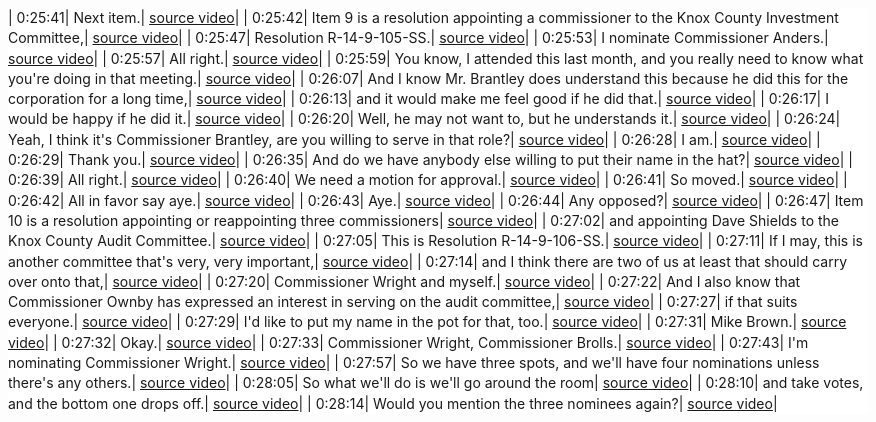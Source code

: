 | 0:25:41| Next item.| [source video](https://archive.org/details/CoCom140908?start=1541)|
| 0:25:42| Item 9 is a resolution appointing a commissioner to the Knox County Investment Committee,| [source video](https://archive.org/details/CoCom140908?start=1542)|
| 0:25:47| Resolution R-14-9-105-SS.| [source video](https://archive.org/details/CoCom140908?start=1547)|
| 0:25:53| I nominate Commissioner Anders.| [source video](https://archive.org/details/CoCom140908?start=1553)|
| 0:25:57| All right.| [source video](https://archive.org/details/CoCom140908?start=1557)|
| 0:25:59| You know, I attended this last month, and you really need to know what you're doing in that meeting.| [source video](https://archive.org/details/CoCom140908?start=1559)|
| 0:26:07| And I know Mr. Brantley does understand this because he did this for the corporation for a long time,| [source video](https://archive.org/details/CoCom140908?start=1567)|
| 0:26:13| and it would make me feel good if he did that.| [source video](https://archive.org/details/CoCom140908?start=1573)|
| 0:26:17| I would be happy if he did it.| [source video](https://archive.org/details/CoCom140908?start=1577)|
| 0:26:20| Well, he may not want to, but he understands it.| [source video](https://archive.org/details/CoCom140908?start=1580)|
| 0:26:24| Yeah, I think it's Commissioner Brantley, are you willing to serve in that role?| [source video](https://archive.org/details/CoCom140908?start=1584)|
| 0:26:28| I am.| [source video](https://archive.org/details/CoCom140908?start=1588)|
| 0:26:29| Thank you.| [source video](https://archive.org/details/CoCom140908?start=1589)|
| 0:26:35| And do we have anybody else willing to put their name in the hat?| [source video](https://archive.org/details/CoCom140908?start=1595)|
| 0:26:39| All right.| [source video](https://archive.org/details/CoCom140908?start=1599)|
| 0:26:40| We need a motion for approval.| [source video](https://archive.org/details/CoCom140908?start=1600)|
| 0:26:41| So moved.| [source video](https://archive.org/details/CoCom140908?start=1601)|
| 0:26:42| All in favor say aye.| [source video](https://archive.org/details/CoCom140908?start=1602)|
| 0:26:43| Aye.| [source video](https://archive.org/details/CoCom140908?start=1603)|
| 0:26:44| Any opposed?| [source video](https://archive.org/details/CoCom140908?start=1604)|
| 0:26:47| Item 10 is a resolution appointing or reappointing three commissioners| [source video](https://archive.org/details/CoCom140908?start=1607)|
| 0:27:02| and appointing Dave Shields to the Knox County Audit Committee.| [source video](https://archive.org/details/CoCom140908?start=1622)|
| 0:27:05| This is Resolution R-14-9-106-SS.| [source video](https://archive.org/details/CoCom140908?start=1625)|
| 0:27:11| If I may, this is another committee that's very, very important,| [source video](https://archive.org/details/CoCom140908?start=1631)|
| 0:27:14| and I think there are two of us at least that should carry over onto that,| [source video](https://archive.org/details/CoCom140908?start=1634)|
| 0:27:20| Commissioner Wright and myself.| [source video](https://archive.org/details/CoCom140908?start=1640)|
| 0:27:22| And I also know that Commissioner Ownby has expressed an interest in serving on the audit committee,| [source video](https://archive.org/details/CoCom140908?start=1642)|
| 0:27:27| if that suits everyone.| [source video](https://archive.org/details/CoCom140908?start=1647)|
| 0:27:29| I'd like to put my name in the pot for that, too.| [source video](https://archive.org/details/CoCom140908?start=1649)|
| 0:27:31| Mike Brown.| [source video](https://archive.org/details/CoCom140908?start=1651)|
| 0:27:32| Okay.| [source video](https://archive.org/details/CoCom140908?start=1652)|
| 0:27:33| Commissioner Wright, Commissioner Brolls.| [source video](https://archive.org/details/CoCom140908?start=1653)|
| 0:27:43| I'm nominating Commissioner Wright.| [source video](https://archive.org/details/CoCom140908?start=1663)|
| 0:27:57| So we have three spots, and we'll have four nominations unless there's any others.| [source video](https://archive.org/details/CoCom140908?start=1677)|
| 0:28:05| So what we'll do is we'll go around the room| [source video](https://archive.org/details/CoCom140908?start=1685)|
| 0:28:10| and take votes, and the bottom one drops off.| [source video](https://archive.org/details/CoCom140908?start=1690)|
| 0:28:14| Would you mention the three nominees again?| [source video](https://archive.org/details/CoCom140908?start=1694)|